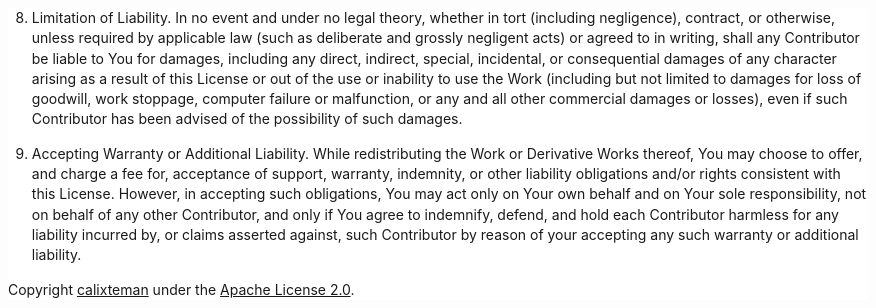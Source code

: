    8. Limitation of Liability. In no event and under no legal theory,
      whether in tort (including negligence), contract, or otherwise,
      unless required by applicable law (such as deliberate and grossly
      negligent acts) or agreed to in writing, shall any Contributor be
      liable to You for damages, including any direct, indirect, special,
      incidental, or consequential damages of any character arising as a
      result of this License or out of the use or inability to use the
      Work (including but not limited to damages for loss of goodwill,
      work stoppage, computer failure or malfunction, or any and all
      other commercial damages or losses), even if such Contributor
      has been advised of the possibility of such damages.

   9. Accepting Warranty or Additional Liability. While redistributing
      the Work or Derivative Works thereof, You may choose to offer,
      and charge a fee for, acceptance of support, warranty, indemnity,
      or other liability obligations and/or rights consistent with this
      License. However, in accepting such obligations, You may act only
      on Your own behalf and on Your sole responsibility, not on behalf
      of any other Contributor, and only if You agree to indemnify,
      defend, and hold each Contributor harmless for any liability
      incurred by, or claims asserted against, such Contributor by reason
      of your accepting any such warranty or additional liability.

Copyright [calixteman](https://github.com/calixteman) under the [Apache License 2.0](http://www.apache.org/licenses/).
